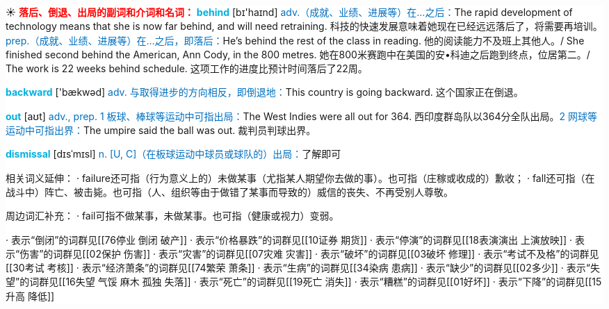 ☀ <font color="red">**落后、倒退、出局的副词和介词和名词：**</font>
<font color="sky blue">**behind**</font> [bɪ'haɪnd] 
<font color="#0070c0">adv.（成就、业绩、进展等）在…之后：</font>The rapid development of technology means that she is now far behind, and will need retraining. 科技的快速发展意味着她现在已经远远落后了，将需要再培训。<font color="#0070c0">prep.（成就、业绩、进展等）在…之后，即落后：</font>He’s behind the rest of the class in reading. 他的阅读能力不及班上其他人。/ She finished second behind the American, Ann Cody, in the 800 metres. 她在800米赛跑中在美国的安•科迪之后跑到终点，位居第二。/ The work is 22 weeks behind schedule. 这项工作的进度比预计时间落后了22周。

<font color="sky blue">**backward**</font> ['bækwəd] 
<font color="#0070c0">adv. 与取得进步的方向相反，即倒退地：</font>This country is going backward. 这个国家正在倒退。

<font color="sky blue">**out**</font> [aʊt] 
<font color="#0070c0">adv., prep. 1 板球、棒球等运动中可指出局：</font>The West Indies were all out for 364. 西印度群岛队以364分全队出局。<font color="#0070c0">2 网球等运动中可指出界：</font>The umpire said the ball was out. 裁判员判球出界。
           
<font color="sky blue">**dismissal**</font> [dɪsˈmɪsl]
<font color="#0070c0">n. [U, C]（在板球运动中球员或球队的）出局：</font>了解即可

相关词义延伸：
· failure还可指（行为意义上的）未做某事（尤指某人期望你去做的事）。也可指（庄稼或收成的）歉收；
· fall还可指（在战斗中）阵亡、被击毙。也可指（人、组织等由于做错了某事而导致的）威信的丧失、不再受别人尊敬。

周边词汇补充：
· fail可指不做某事，未做某事。也可指（健康或视力）变弱。

· 表示“倒闭”的词群见[[76停业 倒闭 破产]]
· 表示“价格暴跌”的词群见[[10证券 期货]]
· 表示“停演”的词群见[[18表演演出 上演放映]]
· 表示“伤害”的词群见[[02保护 伤害]]
· 表示“灾害”的词群见[[07灾难 灾害]]
· 表示“破坏”的词群见[[03破坏 修理]]
· 表示“考试不及格”的词群见[[30考试 考核]]
· 表示“经济萧条”的词群见[[74繁荣 萧条]]
· 表示“生病”的词群见[[34染病 患病]]
· 表示“缺少”的词群见[[02多少]]
· 表示“失望”的词群见[[16失望 气馁 麻木 孤独 失落]]
· 表示“死亡”的词群见[[19死亡 消失]]
· 表示“糟糕”的词群见[[01好坏]]
· 表示“下降”的词群见[[15升高 降低]]
